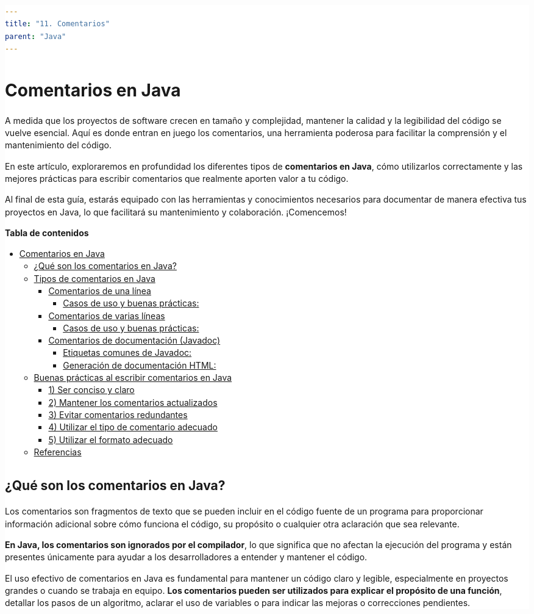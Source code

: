 ```yaml
---
title: "11. Comentarios"
parent: "Java"
---
```


Comentarios en Java
===================

A medida que los proyectos de software crecen en tamaño y complejidad, mantener la calidad y la legibilidad del código se vuelve esencial. Aquí es donde entran en juego los comentarios, una herramienta poderosa para facilitar la comprensión y el mantenimiento del código.

En este artículo, exploraremos en profundidad los diferentes tipos de **comentarios en Java**, cómo utilizarlos correctamente y las mejores prácticas para escribir comentarios que realmente aporten valor a tu código.

Al final de esta guía, estarás equipado con las herramientas y conocimientos necesarios para documentar de manera efectiva tus proyectos en Java, lo que facilitará su mantenimiento y colaboración. ¡Comencemos!

**Tabla de contenidos**
- [Comentarios en Java](#comentarios-en-java)
  - [¿Qué son los comentarios en Java?](#qué-son-los-comentarios-en-java)
  - [Tipos de comentarios en Java](#tipos-de-comentarios-en-java)
    - [Comentarios de una línea](#comentarios-de-una-línea)
      - [Casos de uso y buenas prácticas:](#casos-de-uso-y-buenas-prácticas)
    - [Comentarios de varias líneas](#comentarios-de-varias-líneas)
      - [Casos de uso y buenas prácticas:](#casos-de-uso-y-buenas-prácticas-1)
    - [Comentarios de documentación (Javadoc)](#comentarios-de-documentación-javadoc)
      - [Etiquetas comunes de Javadoc:](#etiquetas-comunes-de-javadoc)
      - [Generación de documentación HTML:](#generación-de-documentación-html)
  - [Buenas prácticas al escribir comentarios en Java](#buenas-prácticas-al-escribir-comentarios-en-java)
    - [1) Ser conciso y claro](#1-ser-conciso-y-claro)
    - [2) Mantener los comentarios actualizados](#2-mantener-los-comentarios-actualizados)
    - [3) Evitar comentarios redundantes](#3-evitar-comentarios-redundantes)
    - [4) Utilizar el tipo de comentario adecuado](#4-utilizar-el-tipo-de-comentario-adecuado)
    - [5) Utilizar el formato adecuado](#5-utilizar-el-formato-adecuado)
  - [Referencias](#referencias)

¿Qué son los comentarios en Java?
---------------------------------

Los comentarios son fragmentos de texto que se pueden incluir en el código fuente de un programa para proporcionar información adicional sobre cómo funciona el código, su propósito o cualquier otra aclaración que sea relevante.

**En Java, los comentarios son ignorados por el compilador**, lo que significa que no afectan la ejecución del programa y están presentes únicamente para ayudar a los desarrolladores a entender y mantener el código.

El uso efectivo de comentarios en Java es fundamental para mantener un código claro y legible, especialmente en proyectos grandes o cuando se trabaja en equipo. **Los comentarios pueden ser utilizados para explicar el propósito de una función**, detallar los pasos de un algoritmo, aclarar el uso de variables o para indicar las mejoras o correcciones pendientes.
